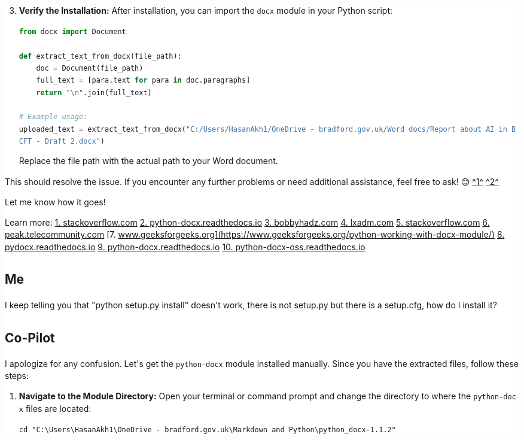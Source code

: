 3. **Verify the Installation:**
   After installation, you can import the `docx` module in your Python script:

   ```python
   from docx import Document

   def extract_text_from_docx(file_path):
       doc = Document(file_path)
       full_text = [para.text for para in doc.paragraphs]
       return "\n".join(full_text)

   # Example usage:
   uploaded_text = extract_text_from_docx("C:/Users/HasanAkh1/OneDrive - bradford.gov.uk/Word docs/Report about AI in BCFT - Draft 2.docx")
   ```

   Replace the file path with the actual path to your Word document.

This should resolve the issue. If you encounter any further problems or need additional assistance, feel free to ask! 😊 [^1^][1] [^2^][6]

Let me know how it goes!

Learn more: [1. stackoverflow.com](https://stackoverflow.com/questions/624671/unable-to-install-python-setuptools-configure-no-such-file-or-directory) 
[2. python-docx.readthedocs.io](https://python-docx.readthedocs.io/en/latest/user/install.html) 
[3. bobbyhadz.com](https://bobbyhadz.com/blog/python-could-not-install-packages-due-to-environmenterror-no-such-file-or-directory) 
[4. lxadm.com](https://lxadm.com/python-cant-open-file-setup-py-errno-2-no-such-file-or-directory/) 
[5. stackoverflow.com](https://stackoverflow.com/questions/17583771/python-cant-open-file-setup-py-errno-2-no-such-file-or-directory-directo?noredirect=1) 
[6. peak.telecommunity.com](http://peak.telecommunity.com/DevCenter/EasyInstall) 
[7. www.geeksforgeeks.org](https://www.geeksforgeeks.org/python-working-with-docx-module/) 
[8. pydocx.readthedocs.io](http://pydocx.readthedocs.io/en/latest/installation.html) 
[9. python-docx.readthedocs.io](https://python-docx.readthedocs.io/en/develop/user/install.html) 
[10. python-docx-oss.readthedocs.io](https://python-docx-oss.readthedocs.io/en/latest/user/install.html)  

## Me
I keep telling you that "python setup.py install" doesn't work, there is not setup.py but there is a setup.cfg, how do I install it?  

## Co-Pilot
[1]: https://python-docx.readthedocs.io/en/latest/user/install.html ""
[2]: https://python-docx.readthedocs.io/en/develop/user/install.html ""
[3]: https://python-docx-oss.readthedocs.io/en/latest/user/install.html ""
[4]: https://bing.com/search?q=install+python-docx+setup.cfg ""
[5]: https://pypi.org/project/setupdocx/ ""
[6]: https://ianhopkinson.org.uk/2022/02/understanding-setup-py-setup-cfg-and-pyproject-toml-in-python/ ""
[7]: https://sourceforge.net/projects/setupdocx/files/ ""
[8]: https://bitbucket.org/acue/setupdocx ""
[9]: https://github.com/ArnoCan/setupdocx/ ""

I apologize for any confusion. Let's get the `python-docx` module installed manually. Since you have the extracted files, follow these steps:

1. **Navigate to the Module Directory:**
   Open your terminal or command prompt and change the directory to where the `python-docx` files are located:

   ```
   cd "C:\Users\HasanAkh1\OneDrive - bradford.gov.uk\Markdown and Python\python_docx-1.1.2"
   ```


[1]: https://www.geeksforgeeks.org/how-to-fix-attributeerror-object-has-no-attribute/ ""
[2]: https://www.codingdeeply.com/python-nonetype-object-has-no-attribute-error/ ""
[3]: https://github.com/3b1b/manim/issues/1076 ""
[1]: https://stackoverflow.com/questions/67929398/why-am-i-getting-a-modulenotfounderror-trying-to-import-python-docx-using-anacon ""
[2]: https://modulenotfound.com/docx.html ""
[3]: https://bobbyhadz.com/blog/python-no-module-named-exceptions ""
[4]: https://itsourcecode.com/modulenotfounderror/modulenotfounderror-no-module-named-docx/ ""
[5]: https://pypi.org/project/python-docx/ ""
[6]: https://anaconda.org/conda-forge/python-docx ""
[7]: https://www.codeease.net/programming/python/how-to-install-docx-in-python ""
[8]: https://www.geeksforgeeks.org/how-to-install-python-docx-on-linux/ ""
[9]: https://python-docx.readthedocs.io/en/latest/user/install.html ""
[2]: https://www.geeksforgeeks.org/python-working-with-docx-module/ ""
[3]: http://pydocx.readthedocs.io/en/latest/installation.html ""
[4]: https://pypi.org/project/python-docx/ ""
[5]: https://www.codeease.net/programming/python/how-to-install-docx-in-python ""
[6]: https://www.geeksforgeeks.org/how-to-install-python-docx-on-linux/ ""
[1]: https://stackoverflow.com/questions/624671/unable-to-install-python-setuptools-configure-no-such-file-or-directory ""
[2]: https://bobbyhadz.com/blog/python-could-not-install-packages-due-to-environmenterror-no-such-file-or-directory ""
[3]: https://lxadm.com/python-cant-open-file-setup-py-errno-2-no-such-file-or-directory/ ""
[4]: https://stackoverflow.com/questions/17583771/python-cant-open-file-setup-py-errno-2-no-such-file-or-directory-directo?noredirect=1 ""
[5]: http://peak.telecommunity.com/DevCenter/EasyInstall ""
[6]: https://python-docx.readthedocs.io/en/latest/user/install.html ""
[7]: https://www.geeksforgeeks.org/python-working-with-docx-module/ ""
[8]: http://pydocx.readthedocs.io/en/latest/installation.html ""
[9]: https://python-docx.readthedocs.io/en/develop/user/install.html ""
[10]: https://python-docx-oss.readthedocs.io/en/latest/user/install.html ""